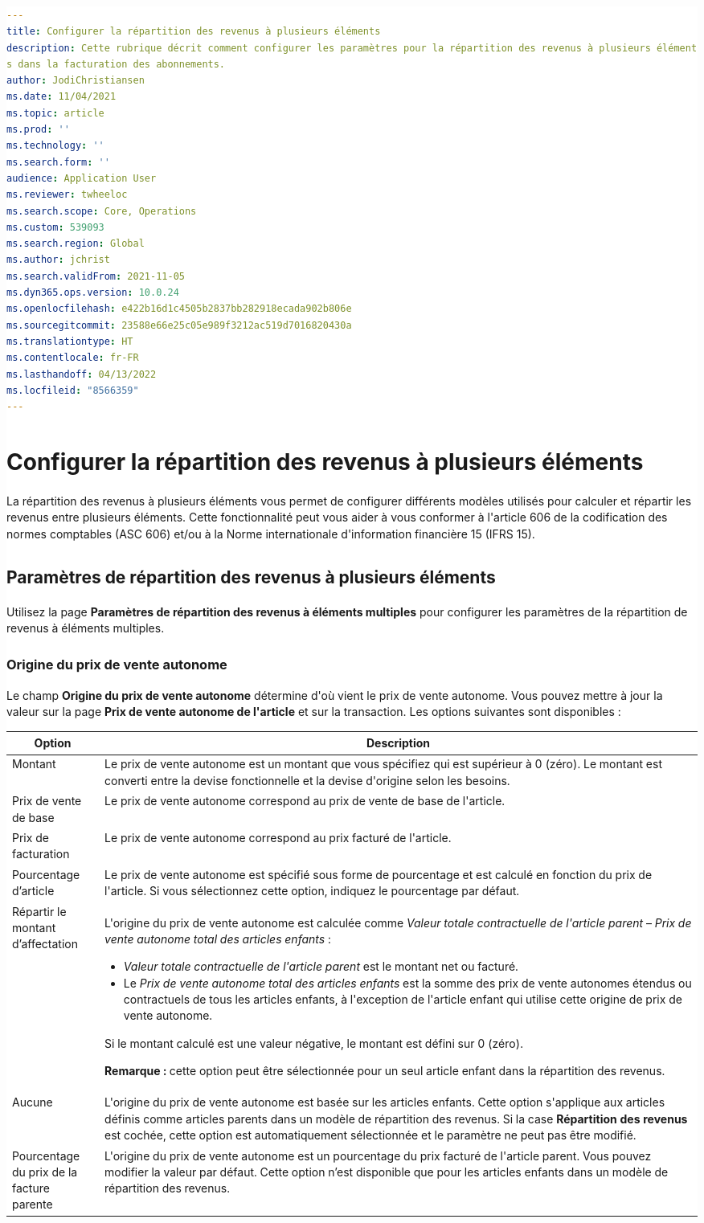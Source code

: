 ```yaml
---
title: Configurer la répartition des revenus à plusieurs éléments
description: Cette rubrique décrit comment configurer les paramètres pour la répartition des revenus à plusieurs éléments dans la facturation des abonnements.
author: JodiChristiansen
ms.date: 11/04/2021
ms.topic: article
ms.prod: ''
ms.technology: ''
ms.search.form: ''
audience: Application User
ms.reviewer: twheeloc
ms.search.scope: Core, Operations
ms.custom: 539093
ms.search.region: Global
ms.author: jchrist
ms.search.validFrom: 2021-11-05
ms.dyn365.ops.version: 10.0.24
ms.openlocfilehash: e422b16d1c4505b2837bb282918ecada902b806e
ms.sourcegitcommit: 23588e66e25c05e989f3212ac519d7016820430a
ms.translationtype: HT
ms.contentlocale: fr-FR
ms.lasthandoff: 04/13/2022
ms.locfileid: "8566359"
---
```

# <a name="set-up-multiple-element-revenue-allocation"></a>Configurer la répartition des revenus à plusieurs éléments

La répartition des revenus à plusieurs éléments vous permet de configurer différents modèles utilisés pour calculer et répartir les revenus entre plusieurs éléments. Cette fonctionnalité peut vous aider à vous conformer à l'article 606 de la codification des normes comptables (ASC 606) et/ou à la Norme internationale d'information financière 15 (IFRS 15).

## <a name="multiple-element-revenue-allocation-parameters"></a>Paramètres de répartition des revenus à plusieurs éléments

Utilisez la page **Paramètres de répartition des revenus à éléments multiples** pour configurer les paramètres de la répartition de revenus à éléments multiples.

### <a name="standalone-selling-price-origin"></a>Origine du prix de vente autonome

Le champ **Origine du prix de vente autonome** détermine d'où vient le prix de vente autonome. Vous pouvez mettre à jour la valeur sur la page **Prix de vente autonome de l'article** et sur la transaction. Les options suivantes sont disponibles :

| Option | Description |
|--------|-------------|
| Montant | Le prix de vente autonome est un montant que vous spécifiez qui est supérieur à 0 (zéro). Le montant est converti entre la devise fonctionnelle et la devise d'origine selon les besoins. |
| Prix de vente de base | Le prix de vente autonome correspond au prix de vente de base de l'article. |
| Prix de facturation | Le prix de vente autonome correspond au prix facturé de l'article. |
| Pourcentage d’article | Le prix de vente autonome est spécifié sous forme de pourcentage et est calculé en fonction du prix de l'article. Si vous sélectionnez cette option, indiquez le pourcentage par défaut. |
| Répartir le montant d’affectation | <p>L'origine du prix de vente autonome est calculée comme *Valeur totale contractuelle de l'article parent* – *Prix de vente autonome total des articles enfants* :</p><ul><li>*Valeur totale contractuelle de l'article parent* est le montant net ou facturé.</li><li>Le *Prix de vente autonome total des articles enfants* est la somme des prix de vente autonomes étendus ou contractuels de tous les articles enfants, à l'exception de l'article enfant qui utilise cette origine de prix de vente autonome.</li></ul><p>Si le montant calculé est une valeur négative, le montant est défini sur 0 (zéro).</p><p>**Remarque :** cette option peut être sélectionnée pour un seul article enfant dans la répartition des revenus.</p> |
| Aucune | L'origine du prix de vente autonome est basée sur les articles enfants. Cette option s'applique aux articles définis comme articles parents dans un modèle de répartition des revenus. Si la case **Répartition des revenus** est cochée, cette option est automatiquement sélectionnée et le paramètre ne peut pas être modifié. |
| Pourcentage du prix de la facture parente | L'origine du prix de vente autonome est un pourcentage du prix facturé de l'article parent. Vous pouvez modifier la valeur par défaut. Cette option n’est disponible que pour les articles enfants dans un modèle de répartition des revenus. |
